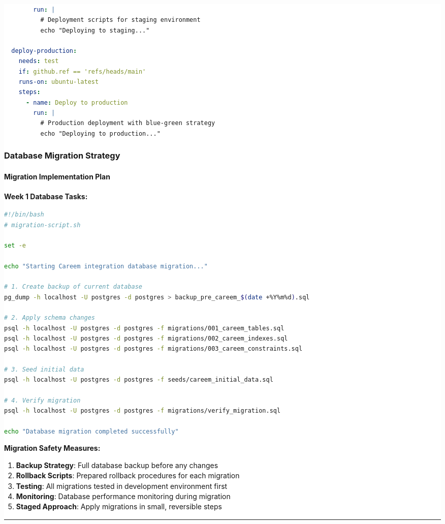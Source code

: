 ```yaml
        run: |
          # Deployment scripts for staging environment
          echo "Deploying to staging..."

  deploy-production:
    needs: test
    if: github.ref == 'refs/heads/main'
    runs-on: ubuntu-latest
    steps:
      - name: Deploy to production
        run: |
          # Production deployment with blue-green strategy
          echo "Deploying to production..."
```

### Database Migration Strategy

#### **Migration Implementation Plan**

**Week 1 Database Tasks:**

```bash
#!/bin/bash
# migration-script.sh

set -e

echo "Starting Careem integration database migration..."

# 1. Create backup of current database
pg_dump -h localhost -U postgres -d postgres > backup_pre_careem_$(date +%Y%m%d).sql

# 2. Apply schema changes
psql -h localhost -U postgres -d postgres -f migrations/001_careem_tables.sql
psql -h localhost -U postgres -d postgres -f migrations/002_careem_indexes.sql
psql -h localhost -U postgres -d postgres -f migrations/003_careem_constraints.sql

# 3. Seed initial data
psql -h localhost -U postgres -d postgres -f seeds/careem_initial_data.sql

# 4. Verify migration
psql -h localhost -U postgres -d postgres -f migrations/verify_migration.sql

echo "Database migration completed successfully"
```

**Migration Safety Measures:**
1. **Backup Strategy**: Full database backup before any changes
2. **Rollback Scripts**: Prepared rollback procedures for each migration
3. **Testing**: All migrations tested in development environment first
4. **Monitoring**: Database performance monitoring during migration
5. **Staged Approach**: Apply migrations in small, reversible steps

---